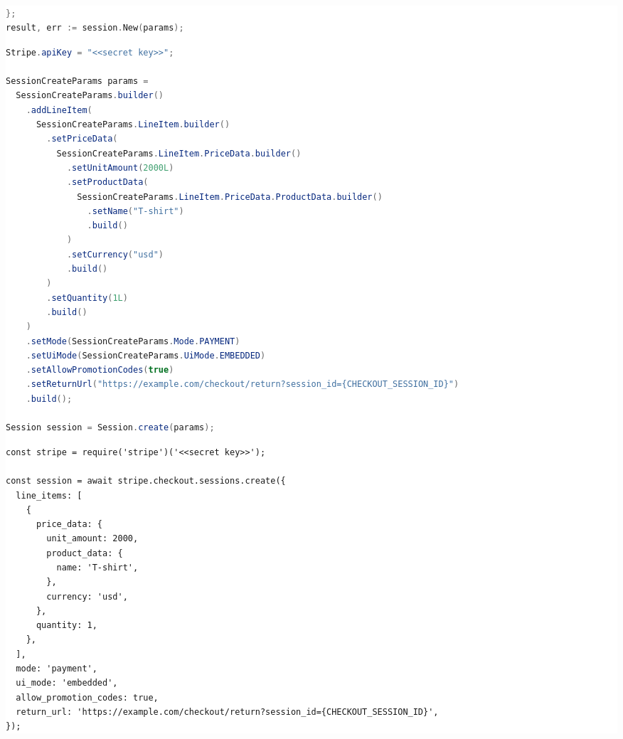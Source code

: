 ```go
};
result, err := session.New(params);
```

```java
Stripe.apiKey = "<<secret key>>";

SessionCreateParams params =
  SessionCreateParams.builder()
    .addLineItem(
      SessionCreateParams.LineItem.builder()
        .setPriceData(
          SessionCreateParams.LineItem.PriceData.builder()
            .setUnitAmount(2000L)
            .setProductData(
              SessionCreateParams.LineItem.PriceData.ProductData.builder()
                .setName("T-shirt")
                .build()
            )
            .setCurrency("usd")
            .build()
        )
        .setQuantity(1L)
        .build()
    )
    .setMode(SessionCreateParams.Mode.PAYMENT)
    .setUiMode(SessionCreateParams.UiMode.EMBEDDED)
    .setAllowPromotionCodes(true)
    .setReturnUrl("https://example.com/checkout/return?session_id={CHECKOUT_SESSION_ID}")
    .build();

Session session = Session.create(params);
```

```node
const stripe = require('stripe')('<<secret key>>');

const session = await stripe.checkout.sessions.create({
  line_items: [
    {
      price_data: {
        unit_amount: 2000,
        product_data: {
          name: 'T-shirt',
        },
        currency: 'usd',
      },
      quantity: 1,
    },
  ],
  mode: 'payment',
  ui_mode: 'embedded',
  allow_promotion_codes: true,
  return_url: 'https://example.com/checkout/return?session_id={CHECKOUT_SESSION_ID}',
});
```
